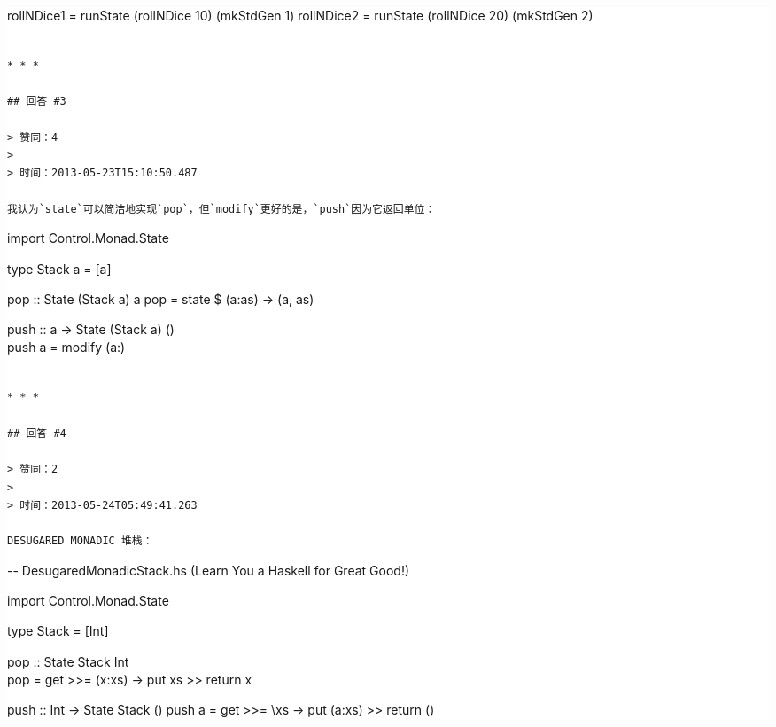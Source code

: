 rollNDice1 = runState (rollNDice 10) (mkStdGen 1)
rollNDice2 = runState (rollNDice 20) (mkStdGen 2) 
```

* * *

## 回答 #3

> 赞同：4
> 
> 时间：2013-05-23T15:10:50.487

我认为`state`可以简洁地实现`pop`，但`modify`更好的是，`push`因为它返回单位：

```
import Control.Monad.State  

type Stack a = [a]

pop :: State (Stack a) a
pop = state $ \(a:as) -> (a, as)

push :: a -> State (Stack a) ()  
push a = modify (a:) 
```

* * *

## 回答 #4

> 赞同：2
> 
> 时间：2013-05-24T05:49:41.263

DESUGARED MONADIC 堆栈：

```
-- DesugaredMonadicStack.hs (Learn You a Haskell for Great Good!)

import Control.Monad.State  

type Stack = [Int]

pop :: State Stack Int  
pop = 
 get >>=
 \(x:xs) -> put xs >>
 return x

push :: Int -> State Stack ()
push a =
 get >>=
 \xs -> put (a:xs) >>
 return ()
